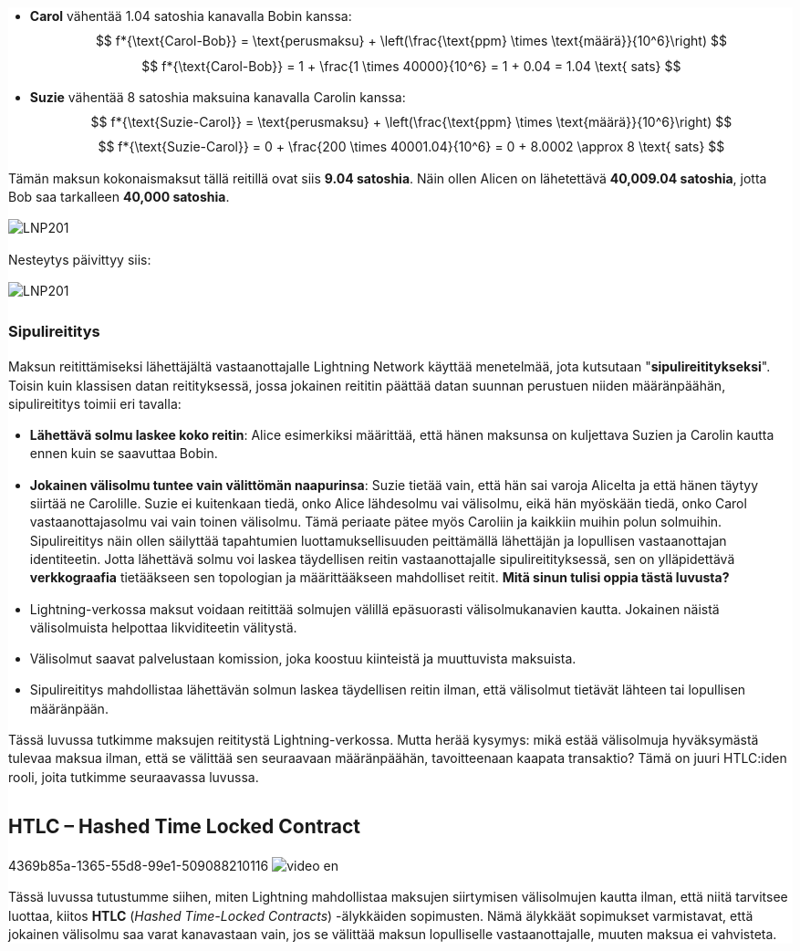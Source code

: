 - **Carol** vähentää 1.04 satoshia kanavalla Bobin kanssa:
  $$ f*{\text{Carol-Bob}} = \text{perusmaksu} + \left(\frac{\text{ppm} \times \text{määrä}}{10^6}\right) $$
  $$ f*{\text{Carol-Bob}} = 1 + \frac{1 \times 40000}{10^6} = 1 + 0.04 = 1.04 \text{ sats} $$

- **Suzie** vähentää 8 satoshia maksuina kanavalla Carolin kanssa:
  $$ f*{\text{Suzie-Carol}} = \text{perusmaksu} + \left(\frac{\text{ppm} \times \text{määrä}}{10^6}\right) $$
  $$ f*{\text{Suzie-Carol}} = 0 + \frac{200 \times 40001.04}{10^6} = 0 + 8.0002 \approx 8 \text{ sats} $$

Tämän maksun kokonaismaksut tällä reitillä ovat siis **9.04 satoshia**. Näin ollen Alicen on lähetettävä **40,009.04 satoshia**, jotta Bob saa tarkalleen **40,000 satoshia**.

![LNP201](assets/en/44.webp)

Nesteytys päivittyy siis:

![LNP201](assets/en/45.webp)

### Sipulireititys

Maksun reitittämiseksi lähettäjältä vastaanottajalle Lightning Network käyttää menetelmää, jota kutsutaan "**sipulireititykseksi**". Toisin kuin klassisen datan reitityksessä, jossa jokainen reititin päättää datan suunnan perustuen niiden määränpäähän, sipulireititys toimii eri tavalla:

- **Lähettävä solmu laskee koko reitin**: Alice esimerkiksi määrittää, että hänen maksunsa on kuljettava Suzien ja Carolin kautta ennen kuin se saavuttaa Bobin.
- **Jokainen välisolmu tuntee vain välittömän naapurinsa**: Suzie tietää vain, että hän sai varoja Alicelta ja että hänen täytyy siirtää ne Carolille. Suzie ei kuitenkaan tiedä, onko Alice lähdesolmu vai välisolmu, eikä hän myöskään tiedä, onko Carol vastaanottajasolmu vai vain toinen välisolmu. Tämä periaate pätee myös Caroliin ja kaikkiin muihin polun solmuihin. Sipulireititys näin ollen säilyttää tapahtumien luottamuksellisuuden peittämällä lähettäjän ja lopullisen vastaanottajan identiteetin. Jotta lähettävä solmu voi laskea täydellisen reitin vastaanottajalle sipulireitityksessä, sen on ylläpidettävä **verkkograafia** tietääkseen sen topologian ja määrittääkseen mahdolliset reitit.
  **Mitä sinun tulisi oppia tästä luvusta?**

- Lightning-verkossa maksut voidaan reitittää solmujen välillä epäsuorasti välisolmukanavien kautta. Jokainen näistä välisolmuista helpottaa likviditeetin välitystä.
- Välisolmut saavat palvelustaan komission, joka koostuu kiinteistä ja muuttuvista maksuista.
- Sipulireititys mahdollistaa lähettävän solmun laskea täydellisen reitin ilman, että välisolmut tietävät lähteen tai lopullisen määränpään.

Tässä luvussa tutkimme maksujen reititystä Lightning-verkossa. Mutta herää kysymys: mikä estää välisolmuja hyväksymästä tulevaa maksua ilman, että se välittää sen seuraavaan määränpäähän, tavoitteenaan kaapata transaktio? Tämä on juuri HTLC:iden rooli, joita tutkimme seuraavassa luvussa.

## HTLC – Hashed Time Locked Contract

<chapterId>4369b85a-1365-55d8-99e1-509088210116</chapterId>
![video en](https://youtu.be/jI4nM297aHA)


Tässä luvussa tutustumme siihen, miten Lightning mahdollistaa maksujen siirtymisen välisolmujen kautta ilman, että niitä tarvitsee luottaa, kiitos **HTLC** (_Hashed Time-Locked Contracts_) -älykkäiden sopimusten. Nämä älykkäät sopimukset varmistavat, että jokainen välisolmu saa varat kanavastaan vain, jos se välittää maksun lopulliselle vastaanottajalle, muuten maksua ei vahvisteta.
